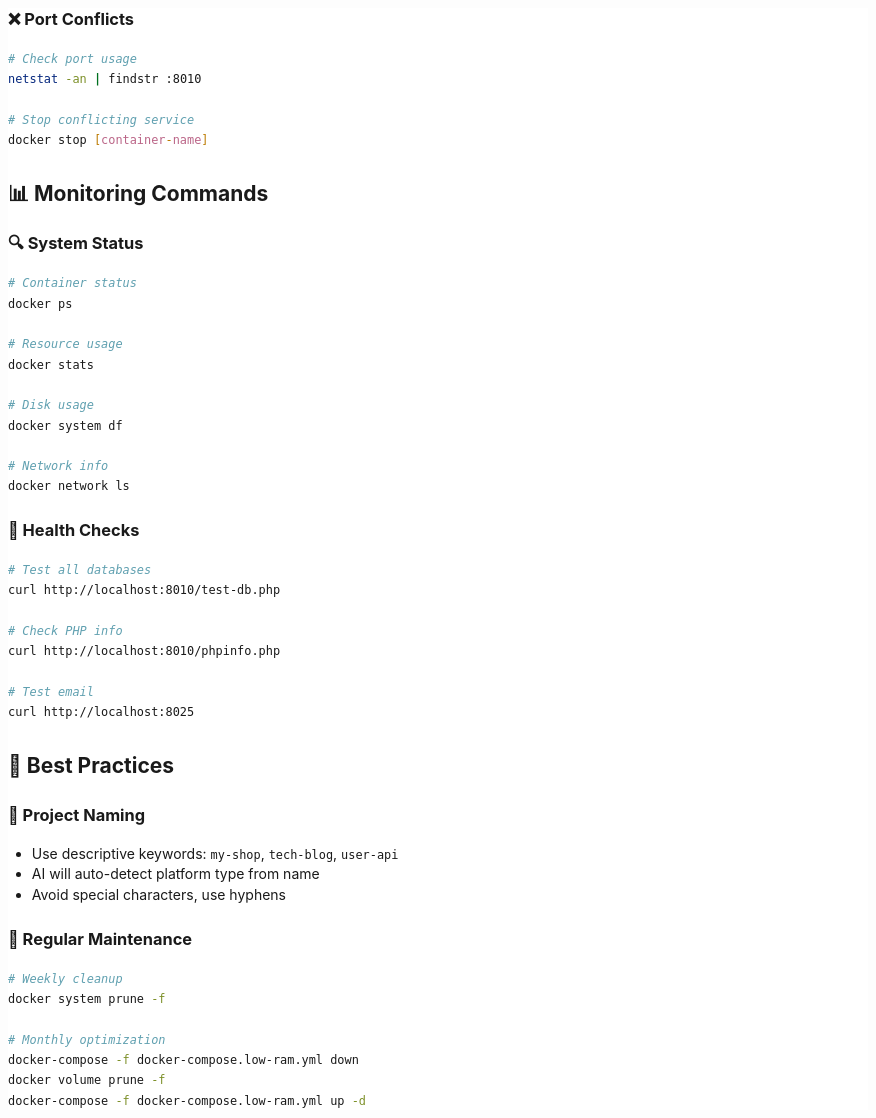 ### ❌ Port Conflicts
```bash
# Check port usage
netstat -an | findstr :8010

# Stop conflicting service
docker stop [container-name]
```

## 📊 Monitoring Commands

### 🔍 System Status
```bash
# Container status
docker ps

# Resource usage
docker stats

# Disk usage
docker system df

# Network info
docker network ls
```

### 🧪 Health Checks
```bash
# Test all databases
curl http://localhost:8010/test-db.php

# Check PHP info
curl http://localhost:8010/phpinfo.php

# Test email
curl http://localhost:8025
```

## 🎯 Best Practices

### 📝 Project Naming
- Use descriptive keywords: `my-shop`, `tech-blog`, `user-api`
- AI will auto-detect platform type from name
- Avoid special characters, use hyphens

### 🔄 Regular Maintenance
```bash
# Weekly cleanup
docker system prune -f

# Monthly optimization
docker-compose -f docker-compose.low-ram.yml down
docker volume prune -f
docker-compose -f docker-compose.low-ram.yml up -d
```
